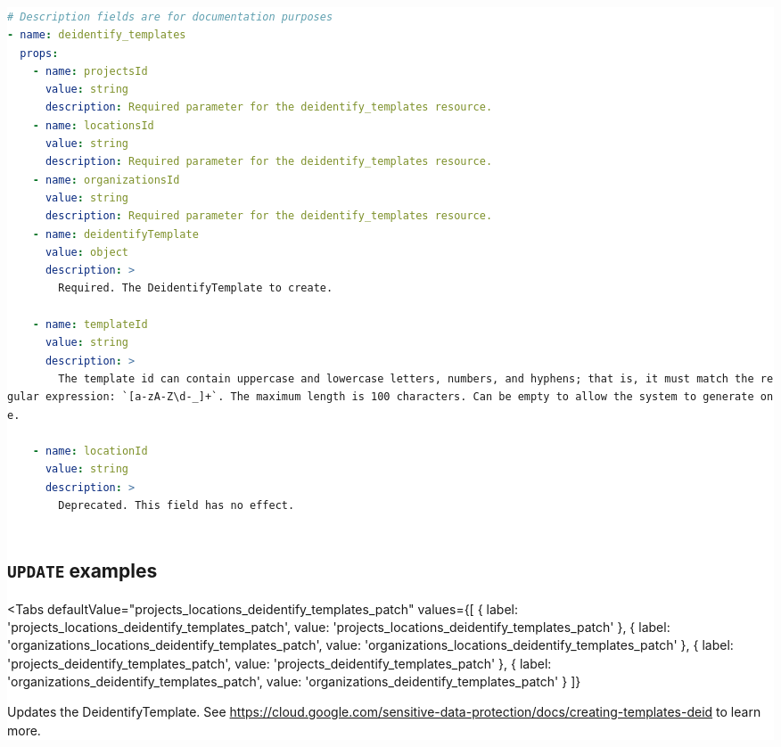 ```yaml
# Description fields are for documentation purposes
- name: deidentify_templates
  props:
    - name: projectsId
      value: string
      description: Required parameter for the deidentify_templates resource.
    - name: locationsId
      value: string
      description: Required parameter for the deidentify_templates resource.
    - name: organizationsId
      value: string
      description: Required parameter for the deidentify_templates resource.
    - name: deidentifyTemplate
      value: object
      description: >
        Required. The DeidentifyTemplate to create.
        
    - name: templateId
      value: string
      description: >
        The template id can contain uppercase and lowercase letters, numbers, and hyphens; that is, it must match the regular expression: `[a-zA-Z\d-_]+`. The maximum length is 100 characters. Can be empty to allow the system to generate one.
        
    - name: locationId
      value: string
      description: >
        Deprecated. This field has no effect.
        
```
</TabItem>
</Tabs>


## `UPDATE` examples

<Tabs
    defaultValue="projects_locations_deidentify_templates_patch"
    values={[
        { label: 'projects_locations_deidentify_templates_patch', value: 'projects_locations_deidentify_templates_patch' },
        { label: 'organizations_locations_deidentify_templates_patch', value: 'organizations_locations_deidentify_templates_patch' },
        { label: 'projects_deidentify_templates_patch', value: 'projects_deidentify_templates_patch' },
        { label: 'organizations_deidentify_templates_patch', value: 'organizations_deidentify_templates_patch' }
    ]}
>
<TabItem value="projects_locations_deidentify_templates_patch">

Updates the DeidentifyTemplate. See https://cloud.google.com/sensitive-data-protection/docs/creating-templates-deid to learn more.
